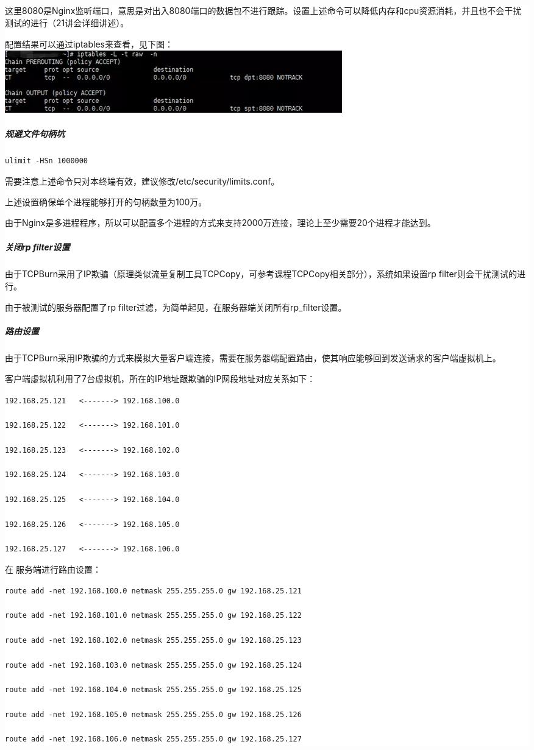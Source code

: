 这里8080是Nginx监听端口，意思是对出入8080端口的数据包不进行跟踪。设置上述命令可以降低内存和cpu资源消耗，并且也不会干扰测试的进行（21讲会详细讲述）。  

配置结果可以通过iptables来查看，见下图：  
![](_v_images/20190515160401335_25400.png)


##### 规避文件句柄坑  

```console
ulimit -HSn 1000000
```

需要注意上述命令只对本终端有效，建议修改/etc/security/limits.conf。  

上述设置确保单个进程能够打开的句柄数量为100万。  

由于Nginx是多进程程序，所以可以配置多个进程的方式来支持2000万连接，理论上至少需要20个进程才能达到。  

##### 关闭rp filter设置  

由于TCPBurn采用了IP欺骗（原理类似流量复制工具TCPCopy，可参考课程TCPCopy相关部分），系统如果设置rp filter则会干扰测试的进行。  

由于被测试的服务器配置了rp filter过滤，为简单起见，在服务器端关闭所有rp_filter设置。  

##### 路由设置  

由于TCPBurn采用IP欺骗的方式来模拟大量客户端连接，需要在服务器端配置路由，使其响应能够回到发送请求的客户端虚拟机上。  

客户端虚拟机利用了7台虚拟机，所在的IP地址跟欺骗的IP网段地址对应关系如下：  

```console
192.168.25.121   <-------> 192.168.100.0

192.168.25.122   <-------> 192.168.101.0

192.168.25.123   <-------> 192.168.102.0

192.168.25.124   <-------> 192.168.103.0

192.168.25.125   <-------> 192.168.104.0

192.168.25.126   <-------> 192.168.105.0

192.168.25.127   <-------> 192.168.106.0
```

在 服务端进行路由设置：  

```console
route add -net 192.168.100.0 netmask 255.255.255.0 gw 192.168.25.121

route add -net 192.168.101.0 netmask 255.255.255.0 gw 192.168.25.122

route add -net 192.168.102.0 netmask 255.255.255.0 gw 192.168.25.123

route add -net 192.168.103.0 netmask 255.255.255.0 gw 192.168.25.124

route add -net 192.168.104.0 netmask 255.255.255.0 gw 192.168.25.125

route add -net 192.168.105.0 netmask 255.255.255.0 gw 192.168.25.126

route add -net 192.168.106.0 netmask 255.255.255.0 gw 192.168.25.127
```
